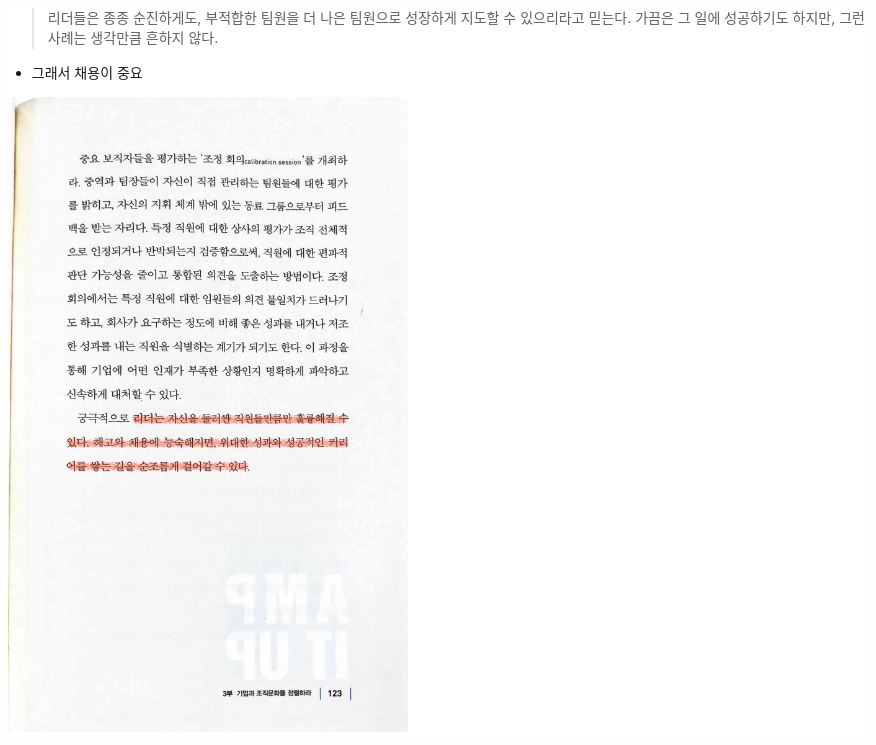 > 리더들은 종종 순진하게도, 부적합한 팀원을 더 나은 팀원으로 성장하게 지도할 수 있으리라고 믿는다. 가끔은 그 일에 성공하기도 하지만, 그런 사례는 생각만큼 흔하지 않다.
* 그래서 채용이 중요

<img src="amp_it_up/26.jpg" width="400"/>
